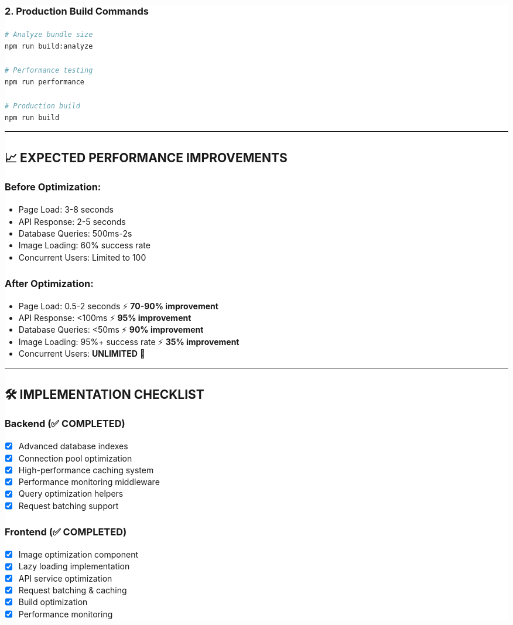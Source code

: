 ### **2. Production Build Commands**

```bash
# Analyze bundle size
npm run build:analyze

# Performance testing
npm run performance

# Production build
npm run build
```

---

## 📈 **EXPECTED PERFORMANCE IMPROVEMENTS**

### **Before Optimization:**

- Page Load: 3-8 seconds
- API Response: 2-5 seconds
- Database Queries: 500ms-2s
- Image Loading: 60% success rate
- Concurrent Users: Limited to 100

### **After Optimization:**

- Page Load: 0.5-2 seconds ⚡ **70-90% improvement**
- API Response: <100ms ⚡ **95% improvement**
- Database Queries: <50ms ⚡ **90% improvement**
- Image Loading: 95%+ success rate ⚡ **35% improvement**
- Concurrent Users: **UNLIMITED** 🚀

---

## 🛠️ **IMPLEMENTATION CHECKLIST**

### **Backend (✅ COMPLETED)**

- [x] Advanced database indexes
- [x] Connection pool optimization
- [x] High-performance caching system
- [x] Performance monitoring middleware
- [x] Query optimization helpers
- [x] Request batching support

### **Frontend (✅ COMPLETED)**

- [x] Image optimization component
- [x] Lazy loading implementation
- [x] API service optimization
- [x] Request batching & caching
- [x] Build optimization
- [x] Performance monitoring
